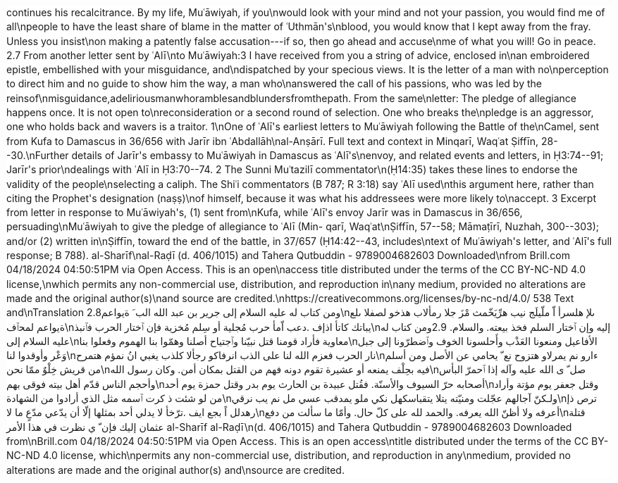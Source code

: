 continues his recalcitrance. By my life, Muʿāwiyah, if you\nwould look with your mind and not your passion, you would find me of all\npeople to have the least share of blame in the matter of ʿUthmān's\nblood, you would know that I kept away from the fray. Unless you insist\non making a patently false accusation---if so, then go ahead and accuse\nme of what you will! Go in peace. 2.7 From another letter sent by ʿAlī\nto Muʿāwiyah:3 I have received from you a string of advice, enclosed in\nan embroidered epistle, embellished with your misguidance, and\ndispatched by your specious views. It is the letter of a man with no\nperception to direct him and no guide to show him the way, a man who\nanswered the call of his passions, who was led by the reinsof\nmisguidance,adeliriousmanwhoramblesandblundersfromthepath. From the same\nletter: The pledge of allegiance happens once. It is not open to\nreconsideration or a second round of selection. One who breaks the\npledge is an aggressor, one who holds back and wavers is a traitor. 1\nOne of ʿAlī's earliest letters to Muʿāwiyah following the Battle of the\nCamel, sent from Kufa to Damascus in 36/656 with Jarīr ibn ʿAbdallāh\nal-Anṣārī. Full text and context in Minqarī, Waqʿat Ṣiffīn, 28--30.\nFurther details of Jarīr's embassy to Muʿāwiyah in Damascus as ʿAlī's\nenvoy, and related events and letters, in Ḥ3:74--91; Jarīr's prior\ndealings with ʿAlī in Ḥ3:70--74. 2 The Sunni Muʿtazilī commentator\n(Ḥ14:35) takes these lines to endorse the validity of the people\nselecting a caliph. The Shiʿi commentators (B 787; R 3:18) say ʿAlī used\nthis argument here, rather than citing the Prophet's designation (naṣṣ)\nof himself, because it was what his addressees were more likely to\naccept. 3 Excerpt from letter in response to Muʿāwiyah's, (1) sent from\nKufa, while ʿAlī's envoy Jarīr was in Damascus in 36/656, persuading\nMuʿāwiyah to give the pledge of allegiance to ʿAlī (Min- qarī, Waqʿat\nṢiffīn, 57--58; Māmaṭīrī, Nuzhah, 300--303); and/or (2) written in\nṢiffīn, toward the end of the battle, in 37/657 (Ḥ14:42--43, includes\ntext of Muʿāwiyah's letter, and ʿAlī's full response; B 788). al-Sharīf\nal-Raḍī (d. 406/1015) and Tahera Qutbuddin - 9789004682603 Downloaded\nfrom Brill.com 04/18/2024 04:50:51PM via Open Access. This is an open\naccess title distributed under the terms of the CC BY-NC-ND 4.0 license,\nwhich permits any non-commercial use, distribution, and reproduction in\nany medium, provided no alterations are made and the original author(s)\nand source are credited.\nhttps://creativecommons.org/licenses/by-nc-nd/4.0/ 538 Text and\nTranslation 2.8ومن كتاب له عليه السلام إلى جرير بن عبد الله الب َ ةيواعم\nىلإ هلسرأ اّ ملّيلَج نيب هرِّيَخّمث مْزَ جلا رمألاب هذخو لصفلا ىلع ةيواعم لمحٱف\nيباتك كاتأ اذإف .دعب اّمأ حرب مُجلية أو سِلم مُخزية فإن ٱختار الحرب فٱنبذ\nإليه وإن ٱختار السلم فخذ بيعته. والسلام. 2.9ومن كتاب له عليه السلام إلى\nمعاوية فأراد قومنا قتل نبيّنا وٱجتياح أصلنا وهمّوا بنا الهموم وفعلوا بنا\nالأفاعيل ومنعونا العَذْب وأَحلسونا الخوف وٱضطرّونا إلى جبل وَعْر وأوقدوا لنا\nنار الحرب فعزم الله لنا على الذب انرفاكو رجألا كلذب يغبي انُ نمؤم هتمرح\nءارو نم يمرلاو هتزوح نع ّ يحامي عن الأصل ومن أسلم من قريش خِلْوٌ ممّا نحن\nفيه بحِلْف يمنعه أو عشيرة تقوم دونه فهم من القتل بمكان أمن. وكان رسول الله\nصل ّ ى الله عليه وآله إذا ٱحمرّ البأس وأحجم الناس قدّم أهل بيته فوقى بهم\nأصحابه حرّ السيوف والأسنّة. فقُتل عبيدة بن الحارث يوم بدر وقتل حمزة يوم أحد\nوقتل جعفر يوم مؤتة وأراد من لو شئت ذ كرت ٱسمه مثل الذي أرادوا من الشهادة\nولـكنّ آجالهم عجّلت ومنيّته يتلا يتقباسكهل نكي ملو يمدقب عسي مل نم يب نرقي\nترص ذإ رهدلل اً بجع ايف .ترّخأ لا يدلي أحد بمثلها إلّا أن يدّعي مدّعٍ ما لا\nأعرفه ولا أظنّ الله يعرفه. والحمد لله على كلّ حال. وأمّا ما سألت من دفع\nقتلة عثمان إليك فإن ّ ي نظرت في هذا الأمر al-Sharīf al-Raḍī\n(d. 406/1015) and Tahera Qutbuddin - 9789004682603 Downloaded from\nBrill.com 04/18/2024 04:50:51PM via Open Access. This is an open access\ntitle distributed under the terms of the CC BY-NC-ND 4.0 license, which\npermits any non-commercial use, distribution, and reproduction in any\nmedium, provided no alterations are made and the original author(s) and\nsource are credited.
